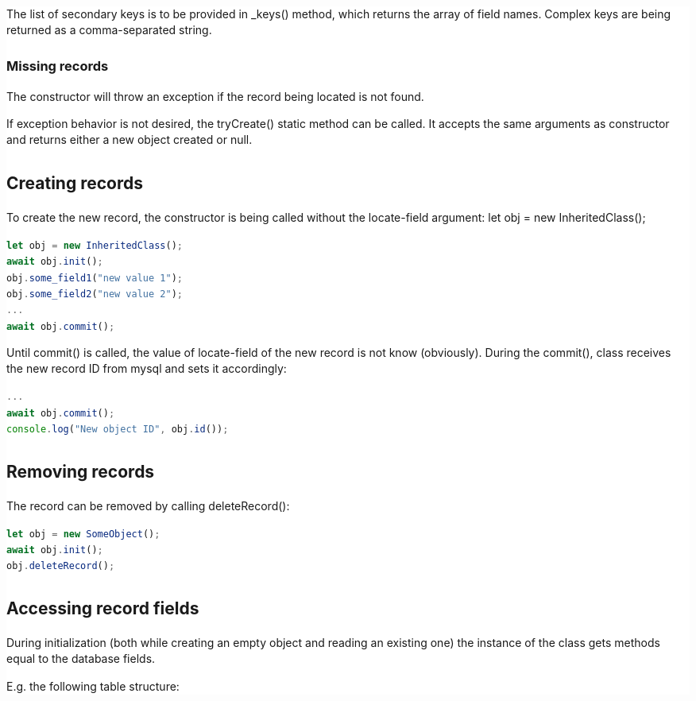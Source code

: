 The list of secondary keys is to be provided in _keys() method, which returns
the array of field names. Complex keys are being returned as a comma-separated
string.

### Missing records

The constructor will throw an exception if the record being located
is not found. 

If exception behavior is not desired, the tryCreate() static method
can be called. It accepts the same arguments as constructor and
returns either a new object created or null. 

## Creating records

To create the new record, the constructor is being called without the
locate-field argument: let obj = new InheritedClass();

```javascript
let obj = new InheritedClass();
await obj.init();
obj.some_field1("new value 1");
obj.some_field2("new value 2");
...
await obj.commit();
```

Until commit() is called, the value of locate-field of the new record is
not know (obviously). During the commit(), class receives the new 
record ID from mysql and sets it accordingly:

```javascript
...
await obj.commit();
console.log("New object ID", obj.id());
```

## Removing records

The record can be removed by calling deleteRecord():

```javascript
let obj = new SomeObject();
await obj.init();
obj.deleteRecord();
```

## Accessing record fields

During initialization (both while creating an empty object and reading an
existing one) the instance of the class gets methods equal to the database
fields.

E.g. the following table structure:
